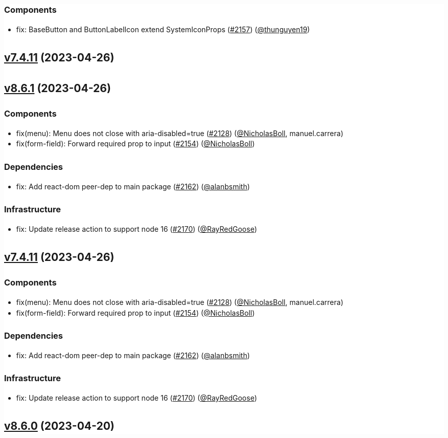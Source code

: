 ### Components

- fix: BaseButton and ButtonLabelIcon extend SystemIconProps ([#2157](https://github.com/Workday/canvas-kit/pull/2157)) ([@thunguyen19](https://github.com/thunguyen19))


## [v7.4.11](https://github.com/Workday/canvas-kit/releases/tag/v7.4.11) (2023-04-26)
## [v8.6.1](https://github.com/Workday/canvas-kit/releases/tag/v8.6.1) (2023-04-26)

### Components

- fix(menu): Menu does not close with aria-disabled=true ([#2128](https://github.com/Workday/canvas-kit/pull/2128)) ([@NicholasBoll](https://github.com/NicholasBoll), manuel.carrera)
- fix(form-field): Forward required prop to input ([#2154](https://github.com/Workday/canvas-kit/pull/2154)) ([@NicholasBoll](https://github.com/NicholasBoll))

### Dependencies

- fix: Add react-dom peer-dep to main package ([#2162](https://github.com/Workday/canvas-kit/pull/2162)) ([@alanbsmith](https://github.com/alanbsmith))

### Infrastructure

- fix: Update release action to support node 16 ([#2170](https://github.com/Workday/canvas-kit/pull/2170)) ([@RayRedGoose](https://github.com/RayRedGoose))


## [v7.4.11](https://github.com/Workday/canvas-kit/releases/tag/v7.4.11) (2023-04-26)

### Components

- fix(menu): Menu does not close with aria-disabled=true ([#2128](https://github.com/Workday/canvas-kit/pull/2128)) ([@NicholasBoll](https://github.com/NicholasBoll), manuel.carrera)
- fix(form-field): Forward required prop to input ([#2154](https://github.com/Workday/canvas-kit/pull/2154)) ([@NicholasBoll](https://github.com/NicholasBoll))

### Dependencies

- fix: Add react-dom peer-dep to main package ([#2162](https://github.com/Workday/canvas-kit/pull/2162)) ([@alanbsmith](https://github.com/alanbsmith))

### Infrastructure

- fix: Update release action to support node 16 ([#2170](https://github.com/Workday/canvas-kit/pull/2170)) ([@RayRedGoose](https://github.com/RayRedGoose))
## [v8.6.0](https://github.com/Workday/canvas-kit/releases/tag/v8.6.0) (2023-04-20)
